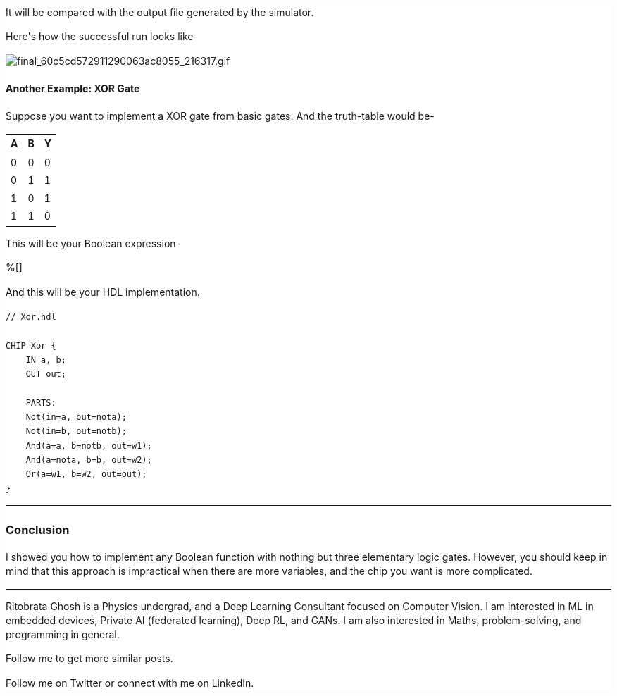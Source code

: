 It will be compared with the output file generated by the simulator.

Here's how the successful run looks like-


![final_60c5cd572911290063ac8055_216317.gif](https://cdn.hashnode.com/res/hashnode/image/upload/v1623576505734/bj93xn62K.gif)

#### Another Example: XOR Gate

Suppose you want to implement a XOR gate from basic gates. And the truth-table would be-

|A|B|Y|
|--|--|--|
|0|0|0|
|0|1|1|
|1|0|1|
|1|1|0|

This will be your Boolean expression-

%[<iframe src="https://math.embed.fun/embed/9L4ZPSpzQ49s4fNF4mePLF" frameborder="0" width="2150" height="100"></iframe>]

And this will be your HDL implementation.


```
// Xor.hdl

CHIP Xor {
    IN a, b;
    OUT out;

    PARTS:
    Not(in=a, out=nota);
    Not(in=b, out=notb);
    And(a=a, b=notb, out=w1);
    And(a=nota, b=b, out=w2);
    Or(a=w1, b=w2, out=out);
}
```
_____

### Conclusion

I showed you how to implement any Boolean function with nothing but three elementary logic gates. However, you should keep in mind that this approach is impractical when there are more variables, and the chip you want is more complicated.

_______

[Ritobrata Ghosh](https://ghosh-r.github.io) is a Physics undergrad, and a Deep Learning Consultant focused on Computer Vision. I am interested in ML in embedded devices, Private AI (federated learning), Deep RL, and GANs. I am also interested in Maths, problem-solving, and programming in general.

Follow me to get more similar posts.

Follow me on [Twitter](https://twitter.com/AllesistKode) or connect with me on [LinkedIn](https://www.linkedin.com/in/ritobrata-ghosh/). 

